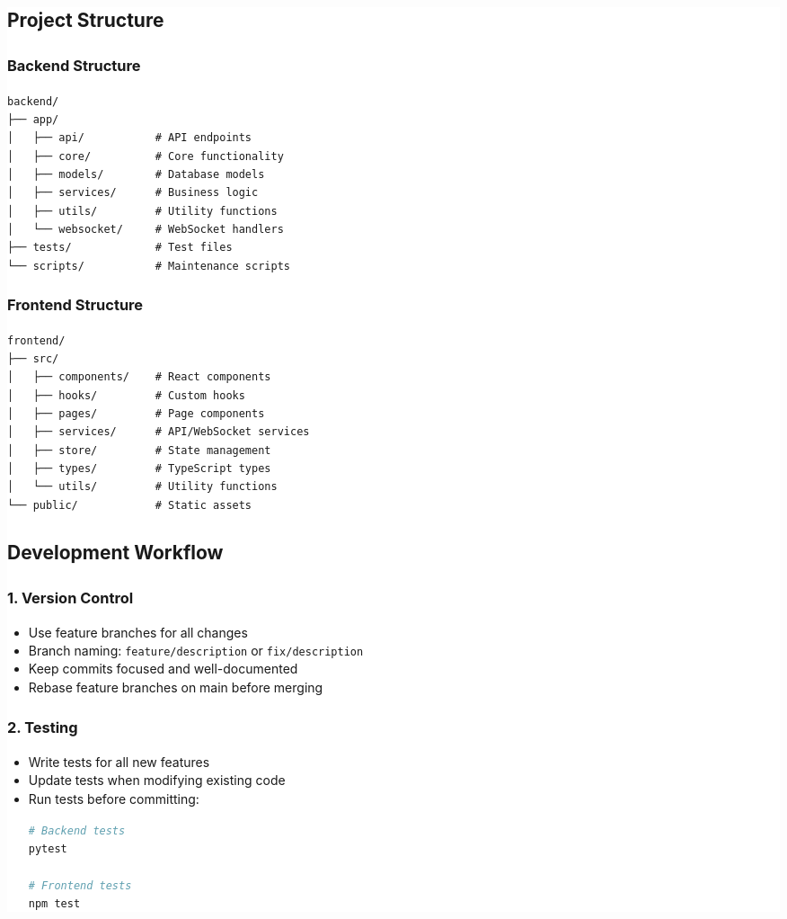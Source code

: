 ## Project Structure

### Backend Structure
```
backend/
├── app/
│   ├── api/           # API endpoints
│   ├── core/          # Core functionality
│   ├── models/        # Database models
│   ├── services/      # Business logic
│   ├── utils/         # Utility functions
│   └── websocket/     # WebSocket handlers
├── tests/             # Test files
└── scripts/           # Maintenance scripts
```

### Frontend Structure
```
frontend/
├── src/
│   ├── components/    # React components
│   ├── hooks/         # Custom hooks
│   ├── pages/         # Page components
│   ├── services/      # API/WebSocket services
│   ├── store/         # State management
│   ├── types/         # TypeScript types
│   └── utils/         # Utility functions
└── public/            # Static assets
```

## Development Workflow

### 1. Version Control
- Use feature branches for all changes
- Branch naming: `feature/description` or `fix/description`
- Keep commits focused and well-documented
- Rebase feature branches on main before merging

### 2. Testing
- Write tests for all new features
- Update tests when modifying existing code
- Run tests before committing:
  ```bash
  # Backend tests
  pytest

  # Frontend tests
  npm test
  ```
